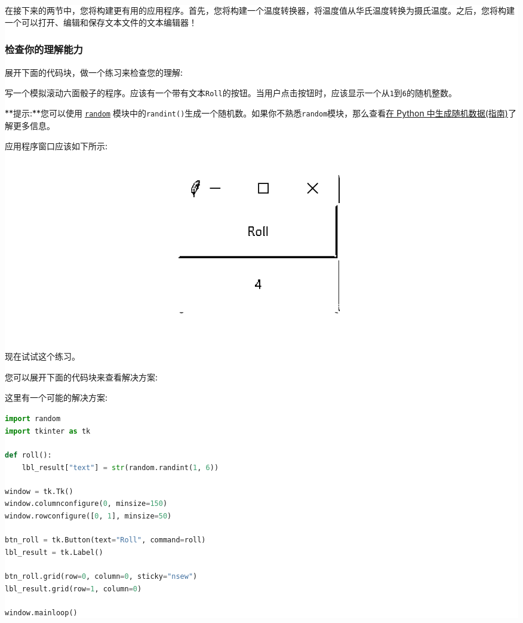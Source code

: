 在接下来的两节中，您将构建更有用的应用程序。首先，您将构建一个温度转换器，将温度值从华氏温度转换为摄氏温度。之后，您将构建一个可以打开、编辑和保存文本文件的文本编辑器！

### 检查你的理解能力

展开下面的代码块，做一个练习来检查您的理解:



写一个模拟滚动六面骰子的程序。应该有一个带有文本`Roll`的按钮。当用户点击按钮时，应该显示一个从`1`到`6`的随机整数。

**提示:**您可以使用 [`random`](https://realpython.com/python-random/#the-random-module) 模块中的`randint()`生成一个随机数。如果你不熟悉`random`模块，那么查看[在 Python 中生成随机数据(指南)](https://realpython.com/python-random/)了解更多信息。

应用程序窗口应该如下所示:

[![A Tkinter application with a "Roll" button that produces a random number between 1 and 6](img/21c45313504af3f05c70e5304d9b09b6.png)](https://files.realpython.com/media/17_7_tk_exercise2_win10.924c5d1dfb03.jpg)

现在试试这个练习。

您可以展开下面的代码块来查看解决方案:



这里有一个可能的解决方案:

```py
import random
import tkinter as tk

def roll():
    lbl_result["text"] = str(random.randint(1, 6))

window = tk.Tk()
window.columnconfigure(0, minsize=150)
window.rowconfigure([0, 1], minsize=50)

btn_roll = tk.Button(text="Roll", command=roll)
lbl_result = tk.Label()

btn_roll.grid(row=0, column=0, sticky="nsew")
lbl_result.grid(row=1, column=0)

window.mainloop()
```
